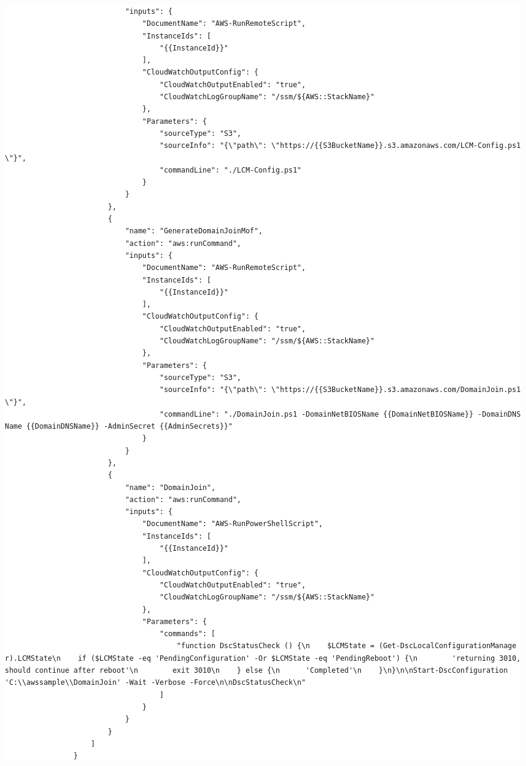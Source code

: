 ```
                            "inputs": {
                                "DocumentName": "AWS-RunRemoteScript",
                                "InstanceIds": [
                                    "{{InstanceId}}"
                                ],
                                "CloudWatchOutputConfig": {
                                    "CloudWatchOutputEnabled": "true",
                                    "CloudWatchLogGroupName": "/ssm/${AWS::StackName}"
                                },
                                "Parameters": {
                                    "sourceType": "S3",
                                    "sourceInfo": "{\"path\": \"https://{{S3BucketName}}.s3.amazonaws.com/LCM-Config.ps1\"}",
                                    "commandLine": "./LCM-Config.ps1"
                                }
                            }
                        },
                        {
                            "name": "GenerateDomainJoinMof",
                            "action": "aws:runCommand",
                            "inputs": {
                                "DocumentName": "AWS-RunRemoteScript",
                                "InstanceIds": [
                                    "{{InstanceId}}"
                                ],
                                "CloudWatchOutputConfig": {
                                    "CloudWatchOutputEnabled": "true",
                                    "CloudWatchLogGroupName": "/ssm/${AWS::StackName}"
                                },
                                "Parameters": {
                                    "sourceType": "S3",
                                    "sourceInfo": "{\"path\": \"https://{{S3BucketName}}.s3.amazonaws.com/DomainJoin.ps1\"}",
                                    "commandLine": "./DomainJoin.ps1 -DomainNetBIOSName {{DomainNetBIOSName}} -DomainDNSName {{DomainDNSName}} -AdminSecret {{AdminSecrets}}"
                                }
                            }
                        },
                        {
                            "name": "DomainJoin",
                            "action": "aws:runCommand",
                            "inputs": {
                                "DocumentName": "AWS-RunPowerShellScript",
                                "InstanceIds": [
                                    "{{InstanceId}}"
                                ],
                                "CloudWatchOutputConfig": {
                                    "CloudWatchOutputEnabled": "true",
                                    "CloudWatchLogGroupName": "/ssm/${AWS::StackName}"
                                },
                                "Parameters": {
                                    "commands": [
                                        "function DscStatusCheck () {\n    $LCMState = (Get-DscLocalConfigurationManager).LCMState\n    if ($LCMState -eq 'PendingConfiguration' -Or $LCMState -eq 'PendingReboot') {\n        'returning 3010, should continue after reboot'\n        exit 3010\n    } else {\n      'Completed'\n    }\n}\n\nStart-DscConfiguration 'C:\\awssample\\DomainJoin' -Wait -Verbose -Force\n\nDscStatusCheck\n"
                                    ]
                                }
                            }
                        }
                    ]
                }
```